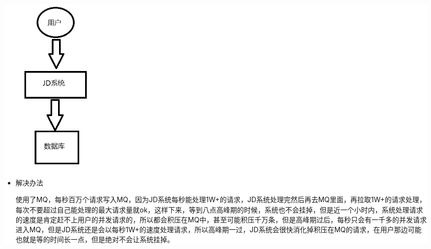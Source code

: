 <img src="./assets/image-20241109172614910.png" alt="image-20241109172614910" style="zoom:67%;" />

- 解决办法

  使用了MQ，每秒百万个请求写入MQ，因为JD系统每秒能处理1W+的请求，JD系统处理完然后再去MQ里面，再拉取1W+的请求处理，每次不要超过自己能处理的最大请求量就ok，这样下来，等到八点高峰期的时候，系统也不会挂掉，但是近一个小时内，系统处理请求的速度是肯定赶不上用户的并发请求的，所以都会积压在MQ中，甚至可能积压千万条，但是高峰期过后，每秒只会有一千多的并发请求进入MQ，但是JD系统还是会以每秒1W+的速度处理请求，所以高峰期一过，JD系统会很快消化掉积压在MQ的请求，在用户那边可能也就是等的时间长一点，但是绝对不会让系统挂掉。